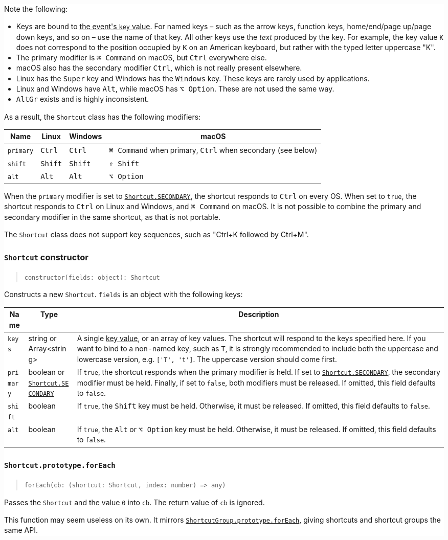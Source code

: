 Note the following:

* Keys are bound to [the event's `key` value][key]. For named keys – such as the arrow keys, function keys, home/end/page up/page down keys, and so on – use the name of that key. All other keys use the _text_ produced by the key. For example, the key value `K` does not correspond to the position occupied by <kbd>K</kbd> on an American keyboard, but rather with the typed letter uppercase "K".
* The primary modifier is <kbd>⌘ Command</kbd> on macOS, but <kbd>Ctrl</kbd> everywhere else.
* macOS also has the secondary modifier <kbd>Ctrl</kbd>, which is not really present elsewhere.
* Linux has the <kbd>Super</kbd> key and Windows has the <kbd>Windows</kbd> key. These keys are rarely used by applications.
* Linux and Windows have <kbd>Alt</kbd>, while macOS has <kbd>⌥ Option</kbd>. These are not used the same way.
* <kbd>AltGr</kbd> exists and is highly inconsistent.

As a result, the `Shortcut` class has the following modifiers:

| Name | Linux | Windows | macOS |
| --- | --- | --- | --- |
| `primary` | <kbd>Ctrl</kbd> | <kbd>Ctrl</kbd> | <kbd>⌘ Command</kbd> when primary, <kbd>Ctrl</kbd> when secondary (see below) |
| `shift` | <kbd>Shift</kbd> | <kbd>Shift</kbd> | <kbd>⇧ Shift</kbd> |
| `alt` | <kbd>Alt</kbd> | <kbd>Alt</kbd> | <kbd>⌥ Option</kbd> |

When the `primary` modifier is set to [`Shortcut.SECONDARY`](#shortcutsecondary), the shortcut responds to <kbd>Ctrl</kbd> on every OS. When set to `true`, the shortcut responds to <kbd>Ctrl</kbd> on Linux and Windows, and <kbd>⌘ Command</kbd> on macOS. It is not possible to combine the primary and secondary modifier in the same shortcut, as that is not portable.

The `Shortcut` class does not support key sequences, such as "Ctrl+K followed by Ctrl+M".

### `Shortcut` constructor

> `constructor(fields: object): Shortcut`

Constructs a new `Shortcut`. `fields` is an object with the following keys:

| Name | Type | Description |
| --- | --- | --- |
| `keys` | string or Array&lt;string&gt; | A single [key value][key], or an array of key values. The shortcut will respond to the keys specified here. If you want to bind to a non-named key, such as <kbd>T</kbd>, it is strongly recommended to include both the uppercase and lowercase version, e.g. `['T', 't']`. The uppercase version should come first. |
| `primary` | boolean or [`Shortcut.SECONDARY`](#shortcutsecondary) | If `true`, the shortcut responds when the primary modifier is held. If set to [`Shortcut.SECONDARY`](#shortcutsecondary), the secondary modifier must be held. Finally, if set to `false`, both modifiers must be released. If omitted, this field defaults to `false`. |
| `shift` | boolean | If `true`, the <kbd>Shift</kbd> key must be held. Otherwise, it must be released. If omitted, this field defaults to `false`. |
| `alt` | boolean | If `true`, the <kbd>Alt</kbd> or <kbd>⌥ Option</kbd> key must be held. Otherwise, it must be released. If omitted, this field defaults to `false`. |

### `Shortcut.prototype.forEach`

> `forEach(cb: (shortcut: Shortcut, index: number) => any)`

Passes the `Shortcut` and the value `0` into `cb`. The return value of `cb` is ignored.

This function may seem useless on its own. It mirrors [`ShortcutGroup.prototype.forEach`](#shortcutgroupprototypeforeach), giving shortcuts and shortcut groups the same API.


[hook]: https://reactjs.org/docs/hooks-intro.html
[key]: https://developer.mozilla.org/en-US/docs/Web/API/KeyboardEvent/key/Key_Values
